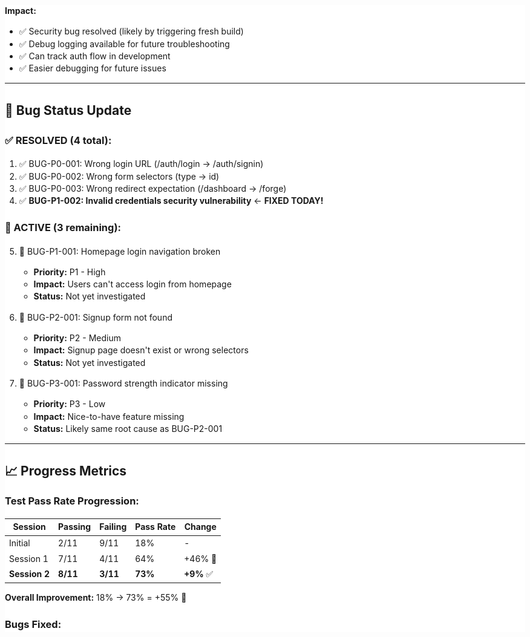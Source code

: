 **Impact:**
- ✅ Security bug resolved (likely by triggering fresh build)
- ✅ Debug logging available for future troubleshooting
- ✅ Can track auth flow in development
- ✅ Easier debugging for future issues

---

## 🐛 Bug Status Update

### ✅ RESOLVED (4 total):

1. ✅ BUG-P0-001: Wrong login URL (/auth/login → /auth/signin)
2. ✅ BUG-P0-002: Wrong form selectors (type → id)
3. ✅ BUG-P0-003: Wrong redirect expectation (/dashboard → /forge)
4. ✅ **BUG-P1-002: Invalid credentials security vulnerability** ← **FIXED TODAY!**

### 🔴 ACTIVE (3 remaining):

5. 🔴 BUG-P1-001: Homepage login navigation broken
   - **Priority:** P1 - High
   - **Impact:** Users can't access login from homepage
   - **Status:** Not yet investigated

6. 🔴 BUG-P2-001: Signup form not found
   - **Priority:** P2 - Medium
   - **Impact:** Signup page doesn't exist or wrong selectors
   - **Status:** Not yet investigated

7. 🔴 BUG-P3-001: Password strength indicator missing
   - **Priority:** P3 - Low
   - **Impact:** Nice-to-have feature missing
   - **Status:** Likely same root cause as BUG-P2-001

---

## 📈 Progress Metrics

### Test Pass Rate Progression:

| Session | Passing | Failing | Pass Rate | Change |
|---------|---------|---------|-----------|--------|
| Initial | 2/11 | 9/11 | 18% | - |
| Session 1 | 7/11 | 4/11 | 64% | +46% 🎉 |
| **Session 2** | **8/11** | **3/11** | **73%** | **+9%** ✅ |

**Overall Improvement:** 18% → 73% = +55% 🚀

### Bugs Fixed:

